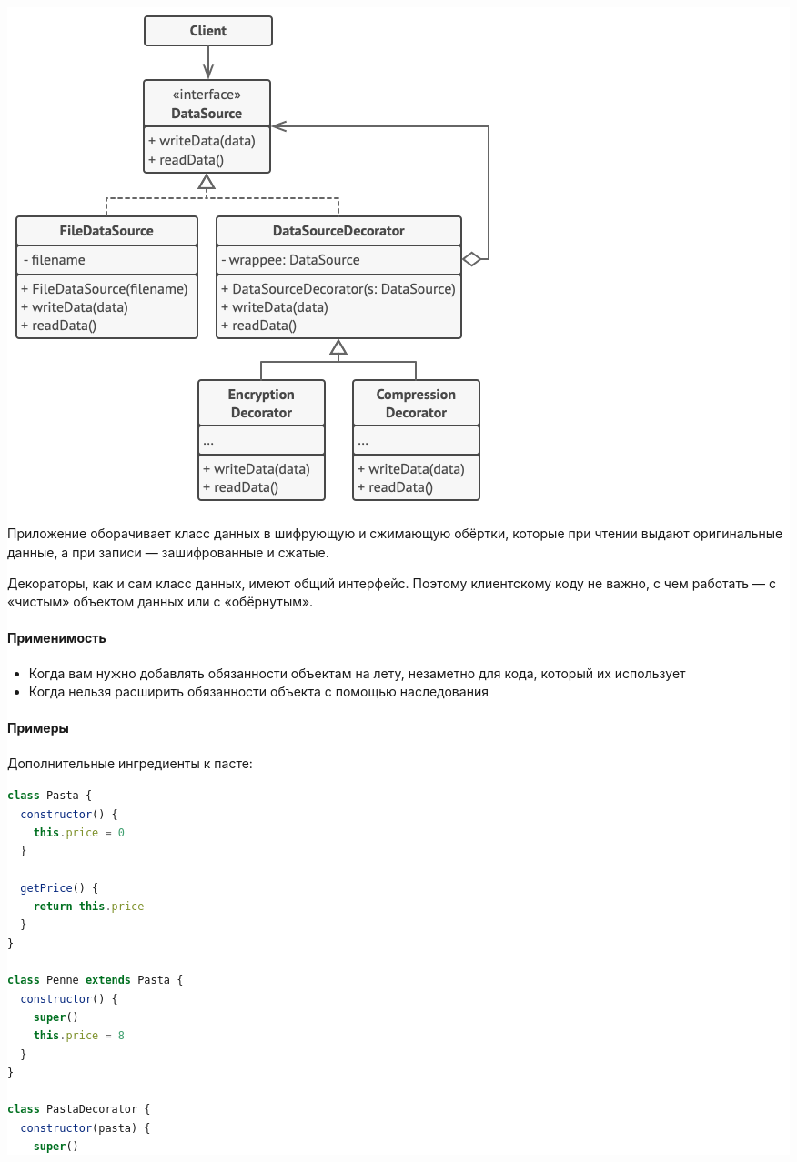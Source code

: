 ![decorator2](./!img/patterns/decorator2.png)

Приложение оборачивает класс данных в шифрующую и сжимающую обёртки, которые при чтении выдают оригинальные данные, а при записи — зашифрованные и сжатые.

Декораторы, как и сам класс данных, имеют общий интерфейс. Поэтому клиентскому коду не важно, с чем работать — c «чистым» объектом данных или с «обёрнутым».

#### Применимость

- Когда вам нужно добавлять обязанности объектам на лету, незаметно для кода, который их использует
- Когда нельзя расширить обязанности объекта с помощью наследования

#### Примеры

Дополнительные ингредиенты к пасте:

```js
class Pasta {
  constructor() {
    this.price = 0
  }

  getPrice() {
    return this.price
  }
}

class Penne extends Pasta {
  constructor() {
    super()
    this.price = 8
  }
}

class PastaDecorator {
  constructor(pasta) {
    super()
```